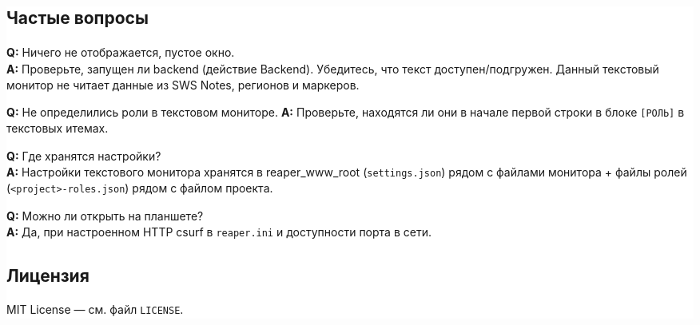 ## Частые вопросы
**Q:** Ничего не отображается, пустое окно.  
**A:** Проверьте, запущен ли backend (действие Backend). Убедитесь, что текст доступен/подгружен. Данный текстовый монитор не читает данные из SWS Notes, регионов и маркеров.

**Q:** Не определились роли в текстовом мониторе.
**A:** Проверьте, находятся ли они в начале первой строки в блоке `[РОЛЬ]` в текстовых итемах.

**Q:** Где хранятся настройки?  
**A:** Настройки текстового монитора хранятся в reaper_www_root (`settings.json`) рядом с файлами монитора + файлы ролей (`<project>-roles.json`) рядом с файлом проекта.

**Q:** Можно ли открыть на планшете?  
**A:** Да, при настроенном HTTP csurf в `reaper.ini` и доступности порта в сети.

## Лицензия
MIT License — см. файл `LICENSE`.
